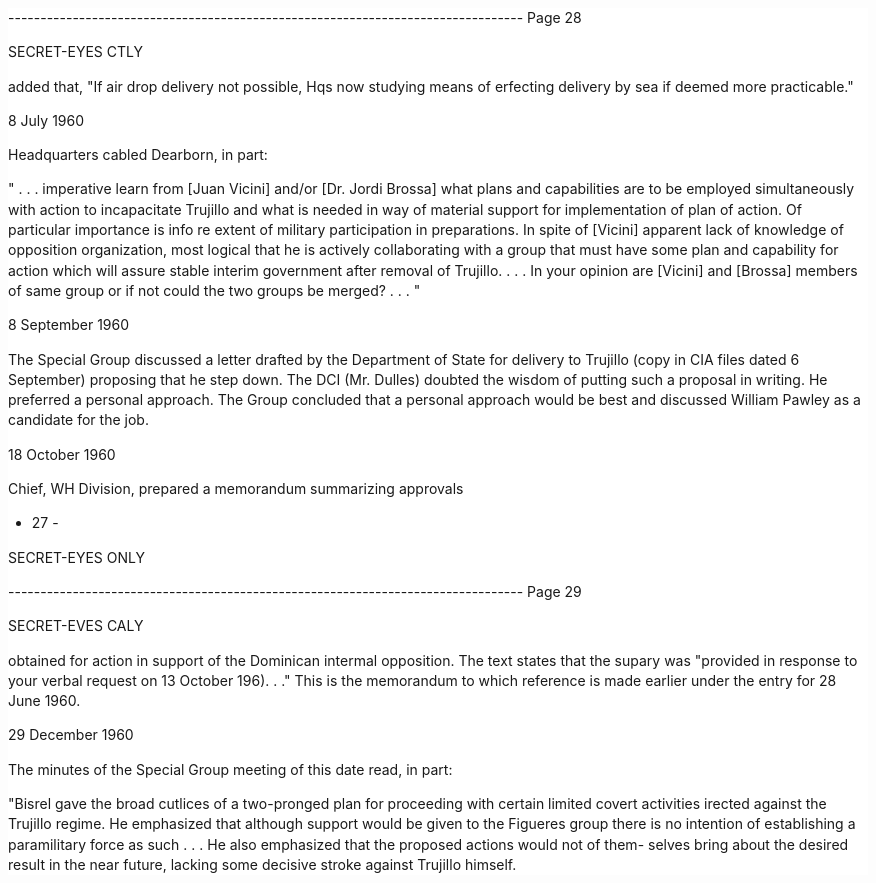 
-------------------------------------------------------------------------------- Page 28

SECRET-EYES CTLY

added that, "If air drop delivery not possible, Hqs now studying
means of erfecting delivery by sea if deemed more practicable."

8 July 1960

Headquarters cabled Dearborn, in part:

" . . . imperative learn from [Juan Vicini] and/or
[Dr. Jordi Brossa] what plans and capabilities are to be
employed simultaneously with action to incapacitate Trujillo
and what is needed in way of material support for implementation
of plan of action. Of particular importance is info re extent
of military participation in preparations. In spite of [Vicini]
apparent lack of knowledge of opposition organization, most
logical that he is actively collaborating with a group that
must have some plan and capability for action which will assure
stable interim government after removal of Trujillo. . . .
In your opinion are [Vicini] and [Brossa] members of same group
or if not could the two groups be merged? . . . "

8 September 1960

The Special Group discussed a letter drafted by the Department
of State for delivery to Trujillo (copy in CIA files dated 6 September)
proposing that he step down. The DCI (Mr. Dulles) doubted the wisdom
of putting such a proposal in writing. He preferred a personal
approach. The Group concluded that a personal approach would be
best and discussed William Pawley as a candidate for the job.

18 October 1960

Chief, WH Division, prepared a memorandum summarizing approvals

- 27 -

SECRET-EYES ONLY


-------------------------------------------------------------------------------- Page 29

SECRET-EVES CALY

obtained for action in support of the Dominican intermal opposition.
The text states that the supary was "provided in response to your verbal request on 13 October 196). . ." This is the memorandum to which reference is made earlier under the entry for 28 June 1960.

29 December 1960

The minutes of the Special Group meeting of this date read, in part:

"Bisrel gave the broad cutlices of a two-pronged plan for proceeding with certain limited covert activities irected against the Trujillo regime. He emphasized that although support would be given to the Figueres group there is no intention of establishing a paramilitary force as such . . . He also emphasized that the proposed actions would not of them- selves bring about the desired result in the near future, lacking some decisive stroke against Trujillo himself.
